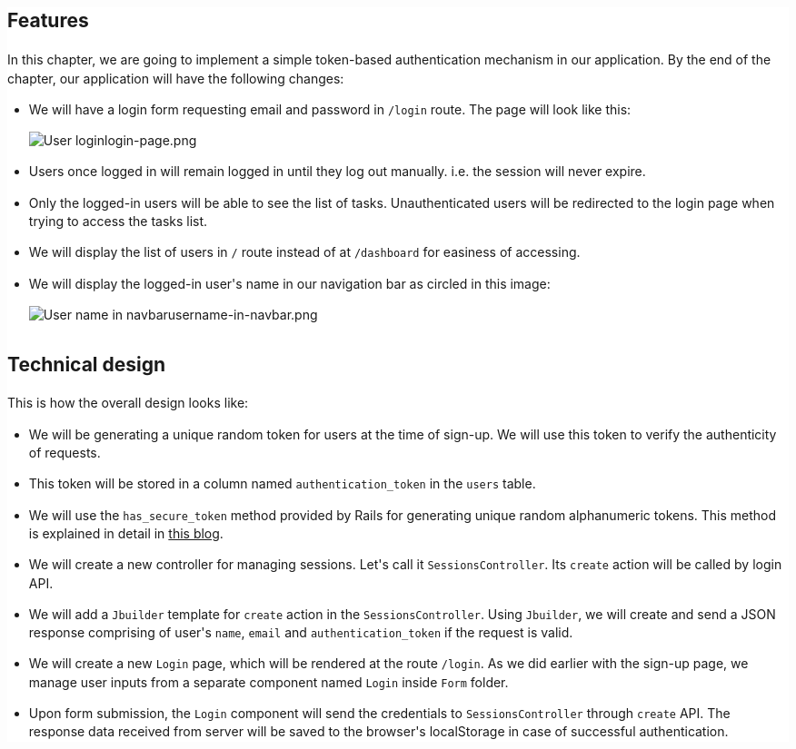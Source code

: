 ## Features

In this chapter, we are going to implement a simple token-based authentication
mechanism in our application. By the end of the chapter, our application will
have the following changes:

- We will have a login form requesting email and password in `/login` route. The
  page will look like this:

  <image alt="User login">login-page.png</image>

- Users once logged in will remain logged in until they log out manually. i.e.
  the session will never expire.

- Only the logged-in users will be able to see the list of tasks.
  Unauthenticated users will be redirected to the login page when trying to
  access the tasks list.

- We will display the list of users in `/` route instead of at `/dashboard` for
  easiness of accessing.

- We will display the logged-in user's name in our navigation bar as circled in
  this image:

  <image alt="User name in navbar">username-in-navbar.png</image>

## Technical design

This is how the overall design looks like:

- We will be generating a unique random token for users at the time of sign-up.
  We will use this token to verify the authenticity of requests.

- This token will be stored in a column named `authentication_token` in the
  `users` table.

- We will use the `has_secure_token` method provided by Rails for generating
  unique random alphanumeric tokens. This method is explained in detail in
  [this blog](https://blog.bigbinary.com/2016/03/23/has-secure-token-to-generate-unique-random-token-in-rails-5.html).

- We will create a new controller for managing sessions. Let's call it
  `SessionsController`. Its `create` action will be called by login API.

- We will add a `Jbuilder` template for `create` action in the
  `SessionsController`. Using `Jbuilder`, we will create and send a JSON
  response comprising of user's `name`, `email` and `authentication_token` if
  the request is valid.

- We will create a new `Login` page, which will be rendered at the route
  `/login`. As we did earlier with the sign-up page, we manage user inputs from
  a separate component named `Login` inside `Form` folder.

- Upon form submission, the `Login` component will send the credentials to
  `SessionsController` through `create` API. The response data received from
  server will be saved to the browser's localStorage in case of successful
  authentication.

